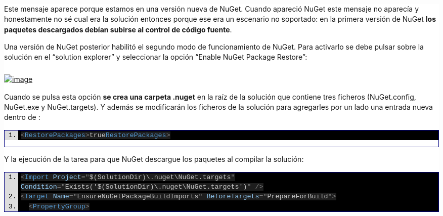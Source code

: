 Este mensaje aparece porque estamos en una versión nueva de NuGet. Cuando apareció NuGet este mensaje no aparecía y honestamente no sé cual era la solución entonces porque ese era un escenario no soportado: en la primera versión de NuGet **los paquetes descargados debían subirse al control de código fuente**.

Una versión de NuGet posterior habilitó el segundo modo de funcionamiento de NuGet. Para activarlo se debe pulsar sobre la solución en el “solution explorer” y seleccionar la opción “Enable NuGet Package Restore”:

[<img title="image" style="border-left-width: 0px; border-right-width: 0px; background-image: none; border-bottom-width: 0px; padding-top: 0px; padding-left: 0px; margin: 10px 10px 0px 0px; display: inline; padding-right: 0px; border-top-width: 0px" border="0" alt="image" src="http://geeks.ms/cfs-file.ashx/__key/CommunityServer.Blogs.Components.WeblogFiles/etomas/image_5F00_thumb_5F00_30D32CA4.png" width="463" height="248" />][3]

Cuando se pulsa esta opción **se crea una carpeta .nuget** en la raíz de la solución que contiene tres ficheros (NuGet.config, NuGet.exe y NuGet.targets). Y además se modificarán los ficheros de la solución para agregarles por un lado una entrada nueva dentro de <PropertyGroup>:

<div id="scid:9ce6104f-a9aa-4a17-a79f-3a39532ebf7c:97aab908-4c3c-4cd9-a0df-fda45f0d1ac3" class="wlWriterEditableSmartContent" style="float: none; padding-bottom: 0px; padding-top: 0px; padding-left: 0px; margin: 0px; display: inline; padding-right: 0px">
  <div style="border: #000080 1px solid; color: #000; font-family: 'Courier New', Courier, Monospace; font-size: 10pt">
    <div style="background: #ddd; max-height: 300px; overflow: auto">
      <ol start="1" style="background: #000000; margin: 0 0 0 2em; padding: 0 0 0 5px;">
        <li>
          <span style="background:#1e1e1e;color:#808080"><</span><span style="background:#1e1e1e;color:#569cd6">RestorePackages</span><span style="background:#1e1e1e;color:#808080">></span><span style="background:#1e1e1e;color:#c8c8c8">true</span><span style="background:#1e1e1e;color:#808080"></</span><span style="background:#1e1e1e;color:#569cd6">RestorePackages</span><span style="background:#1e1e1e;color:#808080">></span>
        </li>
      </ol>
    </div></p>
  </div></p>
</div>

Y la ejecución de la tarea para que NuGet descargue los paquetes al compilar la solución:

<div id="scid:9ce6104f-a9aa-4a17-a79f-3a39532ebf7c:2c201af6-2d91-4b83-a758-bd1a88d7d106" class="wlWriterEditableSmartContent" style="float: none; padding-bottom: 0px; padding-top: 0px; padding-left: 0px; margin: 0px; display: inline; padding-right: 0px">
  <div style="border: #000080 1px solid; color: #000; font-family: 'Courier New', Courier, Monospace; font-size: 10pt">
    <div style="background: #ddd; max-height: 300px; overflow: auto">
      <ol start="1" style="background: #000000; margin: 0 0 0 2em; padding: 0 0 0 5px;">
        <li>
          <span style="background:#1e1e1e;color:#808080"><</span><span style="background:#1e1e1e;color:#569cd6">Import</span><span style="background:#1e1e1e;color:#808080"> </span><span style="background:#1e1e1e;color:#92caf4">Project</span><span style="background:#1e1e1e;color:#808080">="</span><span style="background:#1e1e1e;color:#c8c8c8">$(SolutionDir)&#92;.nuget&#92;NuGet.targets</span><span style="background:#1e1e1e;color:#808080">" </span><span style="background:#1e1e1e;color:#92caf4">Condition</span><span style="background:#1e1e1e;color:#808080">="</span><span style="background:#1e1e1e;color:#c8c8c8">Exists('$(SolutionDir)&#92;.nuget&#92;NuGet.targets')</span><span style="background:#1e1e1e;color:#808080">" /></span>
        </li>
        <li>
          <span style="background:#1e1e1e;color:#808080"><</span><span style="background:#1e1e1e;color:#569cd6">Target</span><span style="background:#1e1e1e;color:#808080"> </span><span style="background:#1e1e1e;color:#92caf4">Name</span><span style="background:#1e1e1e;color:#808080">="</span><span style="background:#1e1e1e;color:#c8c8c8">EnsureNuGetPackageBuildImports</span><span style="background:#1e1e1e;color:#808080">" </span><span style="background:#1e1e1e;color:#92caf4">BeforeTargets</span><span style="background:#1e1e1e;color:#808080">="</span><span style="background:#1e1e1e;color:#c8c8c8">PrepareForBuild</span><span style="background:#1e1e1e;color:#808080">"></span>
        </li>
        <li>
            <span
 style="background:#1e1e1e;color:#808080"><</span><span style="background:#1e1e1e;color:#569cd6">PropertyGroup</span><span style="background:#1e1e1e;color:#808080">></span>

 [1]: http://geeks.ms/cfs-file.ashx/__key/CommunityServer.Blogs.Components.WeblogFiles/etomas/image_5F00_58E34B12.png
 [2]: http://geeks.ms/cfs-file.ashx/__key/CommunityServer.Blogs.Components.WeblogFiles/etomas/image_5F00_6166AA5C.png
 [3]: http://geeks.ms/cfs-file.ashx/__key/CommunityServer.Blogs.Components.WeblogFiles/etomas/image_5F00_4A3B2FDE.png
 [4]: http://go.microsoft.com/fwlink/?LinkID=322105
 [5]: http://geeks.ms/cfs-file.ashx/__key/CommunityServer.Blogs.Components.WeblogFiles/etomas/image_5F00_45587C22.png
 [6]: http://geeks.ms/cfs-file.ashx/__key/CommunityServer.Blogs.Components.WeblogFiles/etomas/image_5F00_72D99BE5.png
 [7]: http://geeks.ms/cfs-file.ashx/__key/CommunityServer.Blogs.Components.WeblogFiles/etomas/image_5F00_1531315F.png